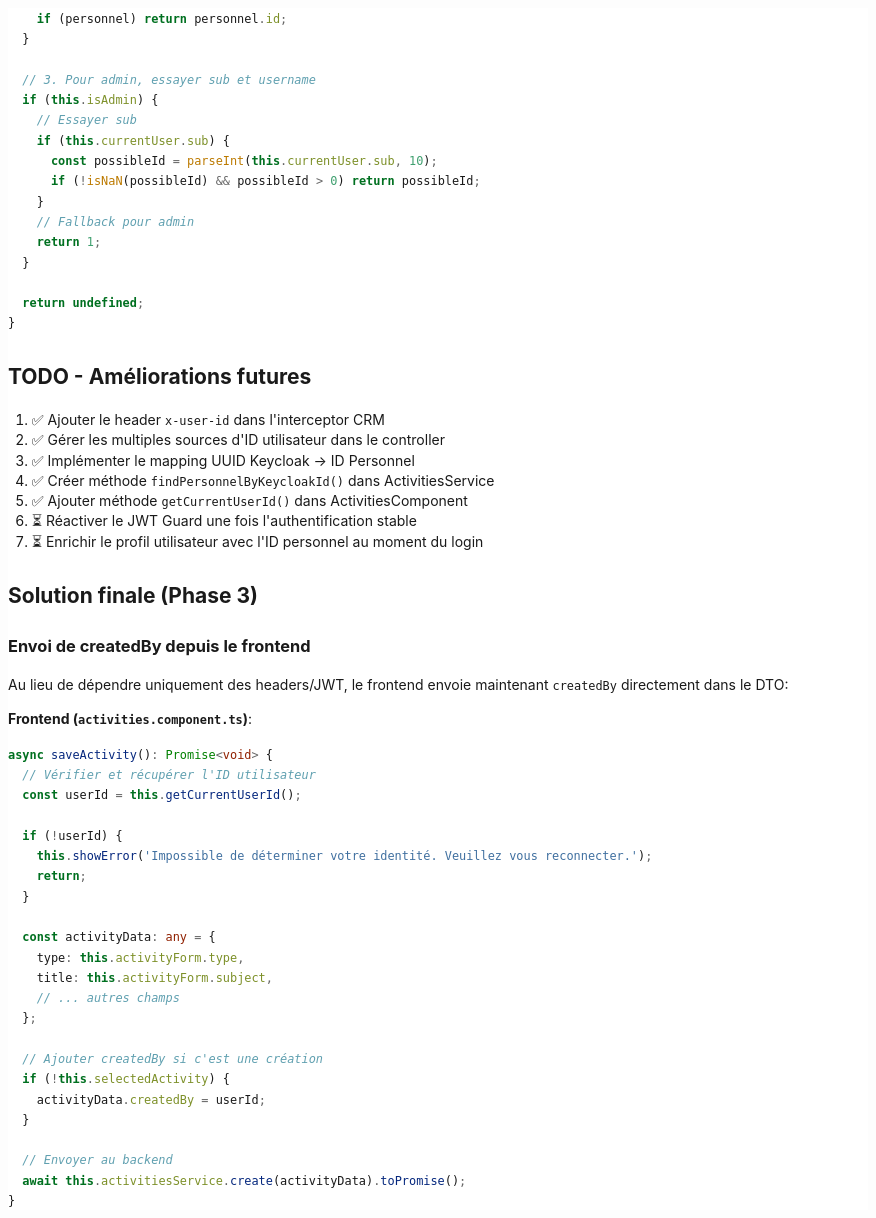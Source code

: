 ```typescript
    if (personnel) return personnel.id;
  }

  // 3. Pour admin, essayer sub et username
  if (this.isAdmin) {
    // Essayer sub
    if (this.currentUser.sub) {
      const possibleId = parseInt(this.currentUser.sub, 10);
      if (!isNaN(possibleId) && possibleId > 0) return possibleId;
    }
    // Fallback pour admin
    return 1;
  }

  return undefined;
}
```

## TODO - Améliorations futures

1. ✅ Ajouter le header `x-user-id` dans l'interceptor CRM
2. ✅ Gérer les multiples sources d'ID utilisateur dans le controller
3. ✅ Implémenter le mapping UUID Keycloak -> ID Personnel
4. ✅ Créer méthode `findPersonnelByKeycloakId()` dans ActivitiesService
5. ✅ Ajouter méthode `getCurrentUserId()` dans ActivitiesComponent
6. ⏳ Réactiver le JWT Guard une fois l'authentification stable
7. ⏳ Enrichir le profil utilisateur avec l'ID personnel au moment du login

## Solution finale (Phase 3)

### Envoi de createdBy depuis le frontend

Au lieu de dépendre uniquement des headers/JWT, le frontend envoie maintenant `createdBy` directement dans le DTO:

**Frontend (`activities.component.ts`)**:

```typescript
async saveActivity(): Promise<void> {
  // Vérifier et récupérer l'ID utilisateur
  const userId = this.getCurrentUserId();
  
  if (!userId) {
    this.showError('Impossible de déterminer votre identité. Veuillez vous reconnecter.');
    return;
  }
  
  const activityData: any = {
    type: this.activityForm.type,
    title: this.activityForm.subject,
    // ... autres champs
  };
  
  // Ajouter createdBy si c'est une création
  if (!this.selectedActivity) {
    activityData.createdBy = userId;
  }
  
  // Envoyer au backend
  await this.activitiesService.create(activityData).toPromise();
}
```
